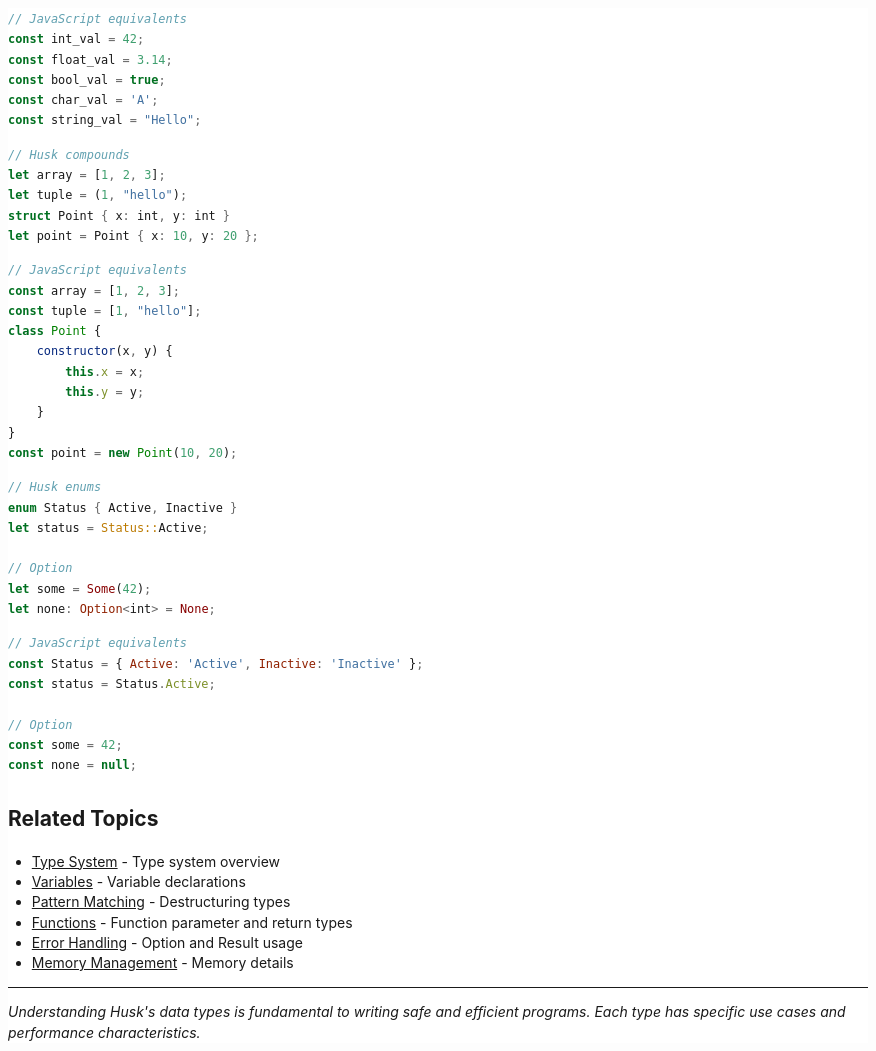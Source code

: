 ```javascript
// JavaScript equivalents
const int_val = 42;
const float_val = 3.14;
const bool_val = true;
const char_val = 'A';
const string_val = "Hello";
```

```rust
// Husk compounds
let array = [1, 2, 3];
let tuple = (1, "hello");
struct Point { x: int, y: int }
let point = Point { x: 10, y: 20 };
```

```javascript
// JavaScript equivalents
const array = [1, 2, 3];
const tuple = [1, "hello"];
class Point {
    constructor(x, y) {
        this.x = x;
        this.y = y;
    }
}
const point = new Point(10, 20);
```

```rust
// Husk enums
enum Status { Active, Inactive }
let status = Status::Active;

// Option
let some = Some(42);
let none: Option<int> = None;
```

```javascript
// JavaScript equivalents
const Status = { Active: 'Active', Inactive: 'Inactive' };
const status = Status.Active;

// Option
const some = 42;
const none = null;
```

## Related Topics

- [Type System](types.md) - Type system overview
- [Variables](variables.md) - Variable declarations
- [Pattern Matching](pattern-matching.md) - Destructuring types
- [Functions](functions.md) - Function parameter and return types
- [Error Handling](error-handling.md) - Option and Result usage
- [Memory Management](../advanced/memory.md) - Memory details

---

*Understanding Husk's data types is fundamental to writing safe and efficient programs. Each type has specific use cases and performance characteristics.*